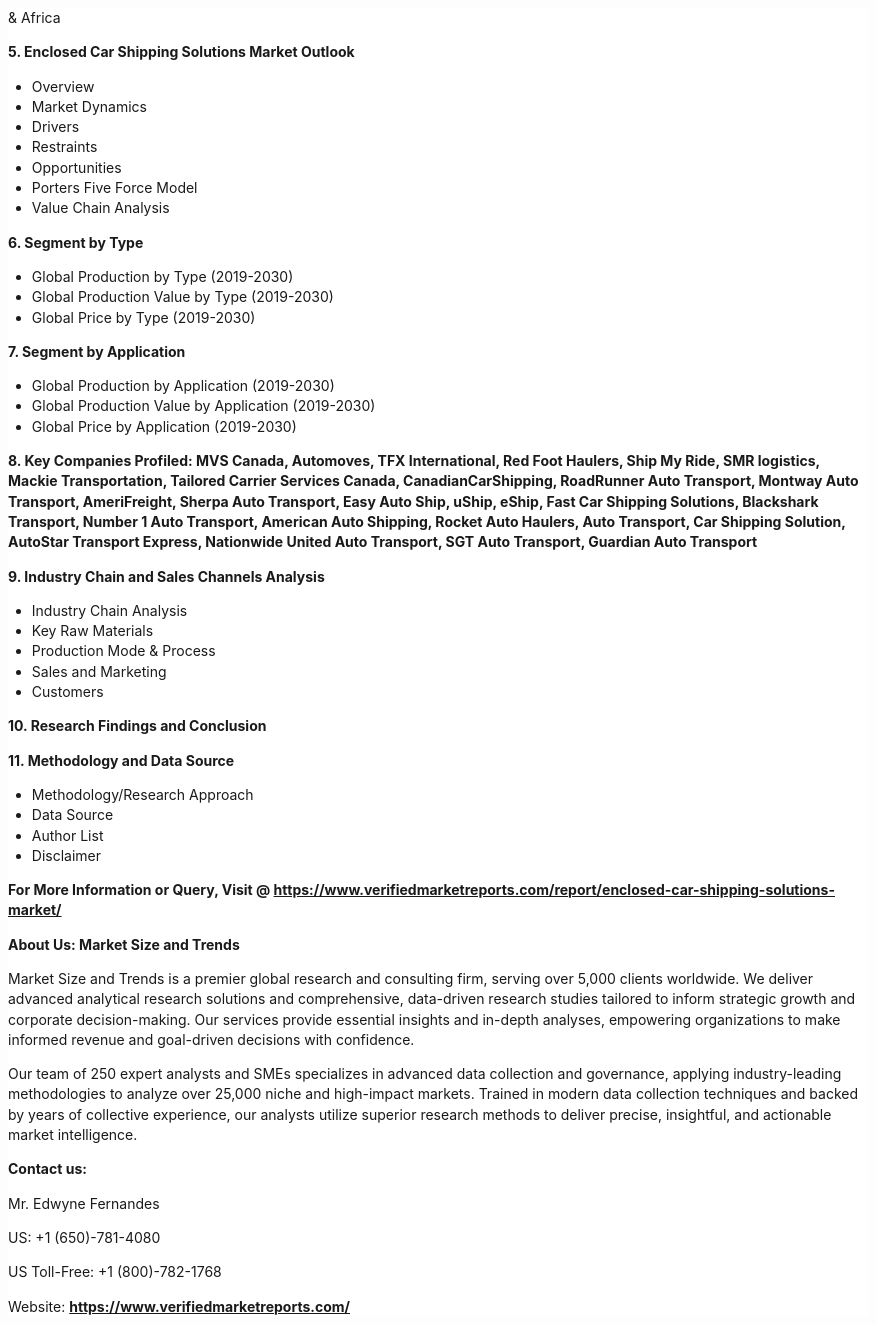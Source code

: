 &amp; Africa</li></ul><p><strong>5. Enclosed Car Shipping Solutions Market Outlook</strong></p><ul><li>Overview</li><li>Market Dynamics</li><li>Drivers</li><li>Restraints</li><li>Opportunities</li><li>Porters Five Force Model</li><li>Value Chain Analysis&nbsp;</li></ul><p><strong>6. Segment by Type</strong></p><ul><li>Global Production by Type (2019-2030)</li><li>Global Production Value by Type (2019-2030)</li><li>Global Price by Type (2019-2030)</li></ul><p><strong>7. Segment by Application</strong></p><ul><li>Global Production by Application (2019-2030)</li><li>Global Production Value by Application (2019-2030)</li><li>Global Price by Application (2019-2030)</li></ul><p><strong>8. Key Companies Profiled: MVS Canada, Automoves, TFX International, Red Foot Haulers, Ship My Ride, SMR logistics, Mackie Transportation, Tailored Carrier Services Canada, CanadianCarShipping, RoadRunner Auto Transport, Montway Auto Transport, AmeriFreight, Sherpa Auto Transport, Easy Auto Ship, uShip, eShip, Fast Car Shipping Solutions, Blackshark Transport, Number 1 Auto Transport, American Auto Shipping, Rocket Auto Haulers, Auto Transport, Car Shipping Solution, AutoStar Transport Express, Nationwide United Auto Transport, SGT Auto Transport, Guardian Auto Transport</strong></p><p><strong>9. Industry Chain and Sales Channels Analysis</strong></p><ul><li>Industry Chain Analysis</li><li>Key Raw Materials</li><li>Production Mode &amp; Process</li><li>Sales and Marketing</li><li>Customers</li></ul><p><strong>10. Research Findings and Conclusion</strong></p><p><strong>11. Methodology and Data Source</strong></p><ul><li>Methodology/Research Approach</li><li>Data Source</li><li>Author List</li><li>Disclaimer</li></ul></p><p><strong>For More Information or Query, Visit @ <a href="https://www.verifiedmarketreports.com/report/enclosed-car-shipping-solutions-market/">https://www.verifiedmarketreports.com/report/enclosed-car-shipping-solutions-market/</a></strong></p><p><strong>About Us: Market Size and Trends</strong></p><p>Market Size and Trends is a premier global research and consulting firm, serving over 5,000 clients worldwide. We deliver advanced analytical research solutions and comprehensive, data-driven research studies tailored to inform strategic growth and corporate decision-making. Our services provide essential insights and in-depth analyses, empowering organizations to make informed revenue and goal-driven decisions with confidence.</p><p>Our team of 250 expert analysts and SMEs specializes in advanced data collection and governance, applying industry-leading methodologies to analyze over 25,000 niche and high-impact markets. Trained in modern data collection techniques and backed by years of collective experience, our analysts utilize superior research methods to deliver precise, insightful, and actionable market intelligence.</p><p><strong>Contact us:</strong></p><p>Mr. Edwyne Fernandes</p><p>US: +1 (650)-781-4080</p><p>US Toll-Free: +1 (800)-782-1768</p><p>Website: <strong><a href="https://www.verifiedmarketreports.com/">https://www.verifiedmarketreports.com/</a></strong></p>
